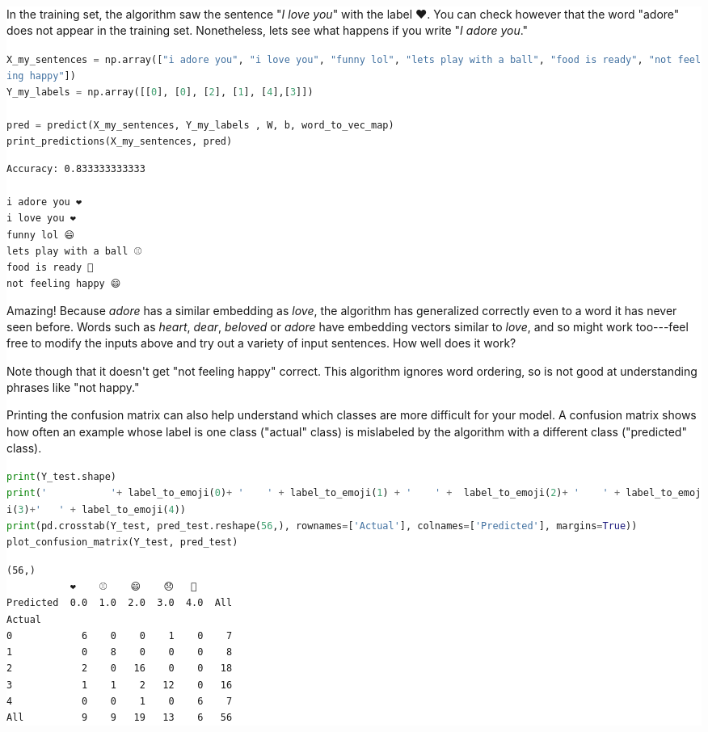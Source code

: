In the training set, the algorithm saw the sentence "*I love you*" with the label ❤️. You can check however that the word "adore" does not appear in the training set. Nonetheless, lets see what happens if you write "*I adore you*."




```python
X_my_sentences = np.array(["i adore you", "i love you", "funny lol", "lets play with a ball", "food is ready", "not feeling happy"])
Y_my_labels = np.array([[0], [0], [2], [1], [4],[3]])

pred = predict(X_my_sentences, Y_my_labels , W, b, word_to_vec_map)
print_predictions(X_my_sentences, pred)
```

    Accuracy: 0.833333333333
    
    i adore you ❤️
    i love you ❤️
    funny lol 😄
    lets play with a ball ⚾
    food is ready 🍴
    not feeling happy 😄


Amazing! Because *adore* has a similar embedding as *love*, the algorithm has generalized correctly even to a word it has never seen before. Words such as *heart*, *dear*, *beloved* or *adore* have embedding vectors similar to *love*, and so might work too---feel free to modify the inputs above and try out a variety of input sentences. How well does it work?

Note though that it doesn't get "not feeling happy" correct. This algorithm ignores word ordering, so is not good at understanding phrases like "not happy." 

Printing the confusion matrix can also help understand which classes are more difficult for your model. A confusion matrix shows how often an example whose label is one class ("actual" class) is mislabeled by the algorithm with a different class ("predicted" class). 





```python
print(Y_test.shape)
print('           '+ label_to_emoji(0)+ '    ' + label_to_emoji(1) + '    ' +  label_to_emoji(2)+ '    ' + label_to_emoji(3)+'   ' + label_to_emoji(4))
print(pd.crosstab(Y_test, pred_test.reshape(56,), rownames=['Actual'], colnames=['Predicted'], margins=True))
plot_confusion_matrix(Y_test, pred_test)
```

    (56,)
               ❤️    ⚾    😄    😞   🍴
    Predicted  0.0  1.0  2.0  3.0  4.0  All
    Actual                                 
    0            6    0    0    1    0    7
    1            0    8    0    0    0    8
    2            2    0   16    0    0   18
    3            1    1    2   12    0   16
    4            0    0    1    0    6    7
    All          9    9   19   13    6   56

